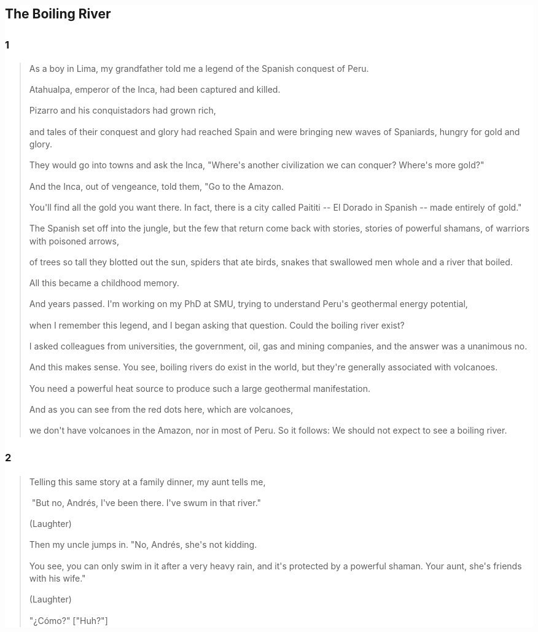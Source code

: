 ## The Boiling River
### 1
> As a boy in Lima, my grandfather told me a legend of the Spanish conquest of Peru. 
> 
> Atahualpa, emperor of the Inca, had been captured and killed. 
> 
> Pizarro and his conquistadors had grown rich, 
> 
> and tales of their conquest and glory had reached Spain and were bringing new waves of Spaniards, hungry for gold and glory.
> 
> They would go into towns and ask the Inca, "Where's another civilization we can conquer? Where's more gold?"
> 
> And the Inca, out of vengeance, told them, "Go to the Amazon. 
> 
> You'll find all the gold you want there. In fact, there is a city called Paititi -- El Dorado in Spanish -- made entirely of gold."
> 
> The Spanish set off into the jungle, but the few that return come back with stories, stories of powerful shamans, of warriors with poisoned arrows, 
> 
> of trees so tall they blotted out the sun, spiders that ate birds, snakes that swallowed men whole and a river that boiled.
> 
> All this became a childhood memory.
> 
> And years passed. I'm working on my PhD at SMU, trying to understand Peru's geothermal energy potential, 
> 
> when I remember this legend, and I began asking that question. Could the boiling river exist?
> 
> I asked colleagues from universities, the government, oil, gas and mining companies, and the answer was a unanimous no. 
> 
> And this makes sense. You see, boiling rivers do exist in the world, but they're generally associated with volcanoes. 
> 
> You need a powerful heat source to produce such a large geothermal manifestation.
> 
> And as you can see from the red dots here, which are volcanoes, 
> 
> we don't have volcanoes in the Amazon, nor in most of Peru. So it follows: We should not expect to see a boiling river.


### 2
> Telling this same story at a family dinner, my aunt tells me,
> 
>  "But no, Andrés, I've been there. I've swum in that river."
> 
> (Laughter)
> 
> Then my uncle jumps in. "No, Andrés, she's not kidding. 
> 
> You see, you can only swim in it after a very heavy rain, and it's protected by a powerful shaman. Your aunt, she's friends with his wife."
> 
> (Laughter)
> 
> "¿Cómo?" ["Huh?"]
> 